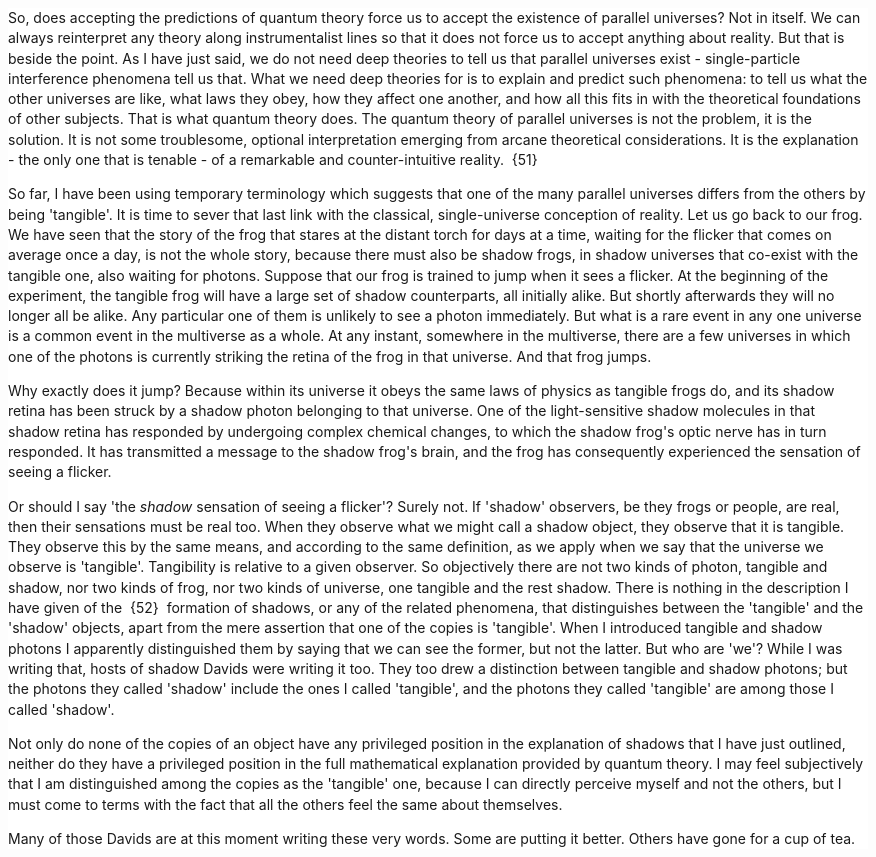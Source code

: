 So, does accepting the predictions of quantum theory force us to accept the existence of parallel universes? Not in itself. We can always reinterpret any theory along instrumentalist lines so that it does not force us to accept anything about reality. But that is beside the point. As I have just said, we do not need deep theories to tell us that parallel universes exist - single-particle interference phenomena tell us that. What we need deep theories for is to explain and predict such phenomena: to tell us what the other universes are like, what laws they obey, how they affect one another, and how all this fits in with the theoretical foundations of other subjects. That is what quantum theory does. The quantum theory of parallel universes is not the problem, it is the solution. It is not some troublesome, optional interpretation emerging from arcane theoretical considerations. It is the explanation - the only one that is tenable - of a remarkable and counter-intuitive reality.  {51} 

So far, I have been using temporary terminology which suggests that one of the many parallel universes differs from the others by being 'tangible'. It is time to sever that last link with the classical, single-universe conception of reality. Let us go back to our frog. We have seen that the story of the frog that stares at the distant torch for days at a time, waiting for the flicker that comes on average once a day, is not the whole story, because there must also be shadow frogs, in shadow universes that co-exist with the tangible one, also waiting for photons. Suppose that our frog is trained to jump when it sees a flicker. At the beginning of the experiment, the tangible frog will have a large set of shadow counterparts, all initially alike. But shortly afterwards they will no longer all be alike. Any particular one of them is unlikely to see a photon immediately. But what is a rare event in any one universe is a common event in the multiverse as a whole. At any instant, somewhere in the multiverse, there are a few universes in which one of the photons is currently striking the retina of the frog in that universe. And that frog jumps.

Why exactly does it jump? Because within its universe it obeys the same laws of physics as tangible frogs do, and its shadow retina has been struck by a shadow photon belonging to that universe. One of the light-sensitive shadow molecules in that shadow retina has responded by undergoing complex chemical changes, to which the shadow frog's optic nerve has in turn responded. It has transmitted a message to the shadow frog's brain, and the frog has consequently experienced the sensation of seeing a flicker.

Or should I say 'the _shadow_ sensation of seeing a flicker'? Surely not. If 'shadow' observers, be they frogs or people, are real, then their sensations must be real too. When they observe what we might call a shadow object, they observe that it is tangible. They observe this by the same means, and according to the same definition, as we apply when we say that the universe we observe is 'tangible'. Tangibility is relative to a given observer. So objectively there are not two kinds of photon, tangible and shadow, nor two kinds of frog, nor two kinds of universe, one tangible and the rest shadow. There is nothing in the description I have given of the  {52}  formation of shadows, or any of the related phenomena, that distinguishes between the 'tangible' and the 'shadow' objects, apart from the mere assertion that one of the copies is 'tangible'. When I introduced tangible and shadow photons I apparently distinguished them by saying that we can see the former, but not the latter. But who are 'we'? While I was writing that, hosts of shadow Davids were writing it too. They too drew a distinction between tangible and shadow photons; but the photons they called 'shadow' include the ones I called 'tangible', and the photons they called 'tangible' are among those I called 'shadow'.

Not only do none of the copies of an object have any privileged position in the explanation of shadows that I have just outlined, neither do they have a privileged position in the full mathematical explanation provided by quantum theory. I may feel subjectively that I am distinguished among the copies as the 'tangible' one, because I can directly perceive myself and not the others, but I must come to terms with the fact that all the others feel the same about themselves.

Many of those Davids are at this moment writing these very words. Some are putting it better. Others have gone for a cup of tea.
